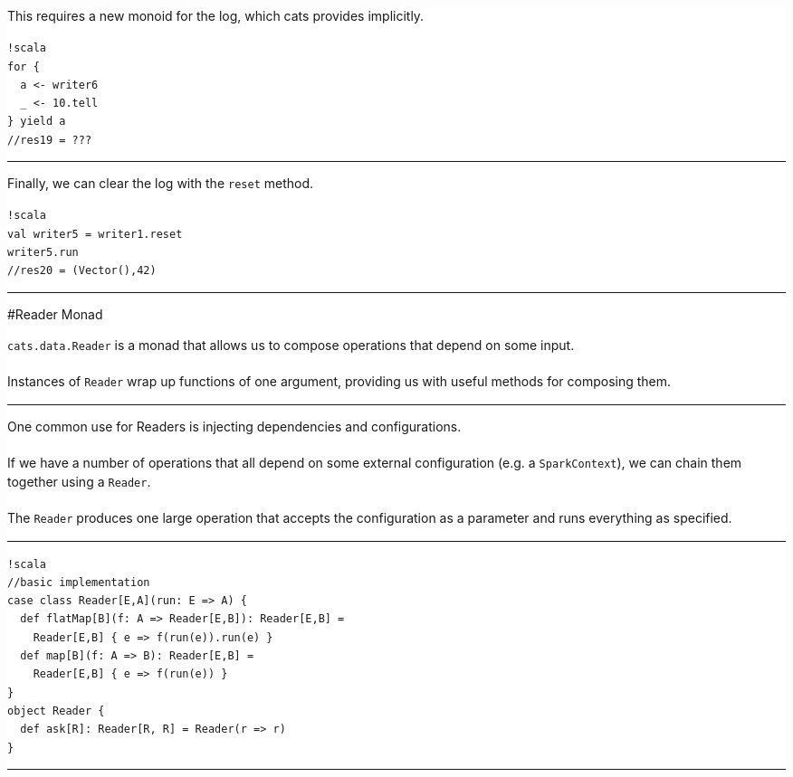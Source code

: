 
This requires a new monoid for the log, which cats provides implicitly.

    !scala
    for {
      a <- writer6
      _ <- 10.tell
    } yield a
    //res19 = ???

---

Finally, we can clear the log with the `reset` method.

    !scala
    val writer5 = writer1.reset
    writer5.run
    //res20 = (Vector(),42)

---

#Reader Monad

`cats.data.Reader` is a monad that allows us to compose operations that depend on some input.
<br />
<br />
Instances of `Reader` wrap up functions of one argument, providing us with useful methods for composing them.

---

One common use for Readers is injecting dependencies and configurations.
<br />
<br />
If we have a number of operations that all depend on some external configuration (e.g. a `SparkContext`), we can chain them together using a `Reader`.
<br />
<br />
The `Reader` produces one large operation that accepts the configuration as a parameter and runs everything as specified.

---

    !scala
    //basic implementation
    case class Reader[E,A](run: E => A) {
      def flatMap[B](f: A => Reader[E,B]): Reader[E,B] =
        Reader[E,B] { e => f(run(e)).run(e) }
      def map[B](f: A => B): Reader[E,B] =
        Reader[E,B] { e => f(run(e)) }
    }
    object Reader {
      def ask[R]: Reader[R, R] = Reader(r => r)
    }

---
